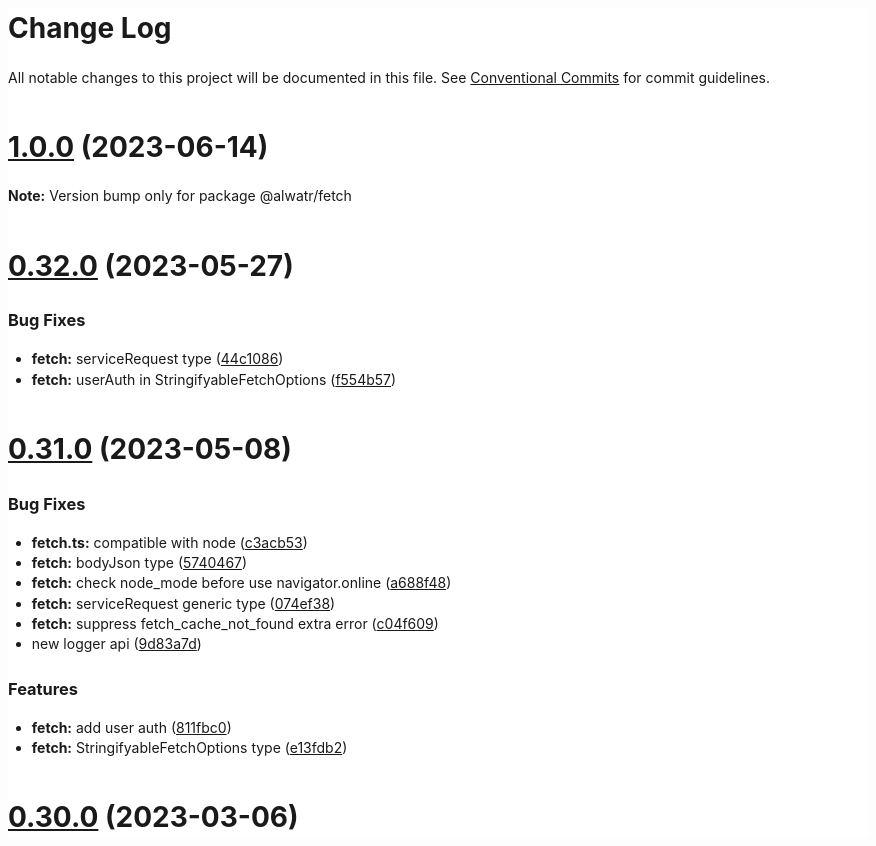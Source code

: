# Change Log

All notable changes to this project will be documented in this file.
See [Conventional Commits](https://conventionalcommits.org) for commit guidelines.

# [1.0.0](https://github.com/AliMD/alwatr/compare/v0.32.0...v1.0.0) (2023-06-14)

**Note:** Version bump only for package @alwatr/fetch

# [0.32.0](https://github.com/AliMD/alwatr/compare/v0.31.0...v0.32.0) (2023-05-27)

### Bug Fixes

- **fetch:** serviceRequest type ([44c1086](https://github.com/AliMD/alwatr/commit/44c10866e1c630bc3cf85b3e9be38b268b5b0c31))
- **fetch:** userAuth in StringifyableFetchOptions ([f554b57](https://github.com/AliMD/alwatr/commit/f554b575584cb1464d48fbe8a8c4006125365853))

# [0.31.0](https://github.com/AliMD/alwatr/compare/v0.30.0...v0.31.0) (2023-05-08)

### Bug Fixes

- **fetch.ts:** compatible with node ([c3acb53](https://github.com/AliMD/alwatr/commit/c3acb53effd4a79e389bc4de1567b0285c03d71d))
- **fetch:** bodyJson type ([5740467](https://github.com/AliMD/alwatr/commit/57404673e7f031a73d1cf23501e6fa8d89759769))
- **fetch:** check node_mode before use navigator.online ([a688f48](https://github.com/AliMD/alwatr/commit/a688f48e9ce4b103c25ffd50f1b8c96e89c205d1))
- **fetch:** serviceRequest generic type ([074ef38](https://github.com/AliMD/alwatr/commit/074ef3876086f93486753559d8e3db0b60c52a0e))
- **fetch:** suppress fetch_cache_not_found extra error ([c04f609](https://github.com/AliMD/alwatr/commit/c04f60944106dbd8d1bf2fb5ce0e7be644c3abc6))
- new logger api ([9d83a7d](https://github.com/AliMD/alwatr/commit/9d83a7dc5c103bc3bb4282dacfd85fa998915300))

### Features

- **fetch:** add user auth ([811fbc0](https://github.com/AliMD/alwatr/commit/811fbc018c2b4e3b808704e8623bd5dff2b2f3f7))
- **fetch:** StringifyableFetchOptions type ([e13fdb2](https://github.com/AliMD/alwatr/commit/e13fdb2550cf3a2102c331aa7980234ca6f86e08))

# [0.30.0](https://github.com/AliMD/alwatr/compare/v0.29.0...v0.30.0) (2023-03-06)
